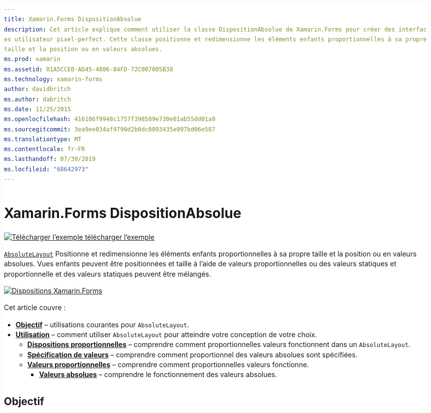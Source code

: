 ```yaml
---
title: Xamarin.Forms DispositionAbsolue
description: Cet article explique comment utiliser la classe DispositionAbsolue de Xamarin.Forms pour créer des interfaces utilisateur pixel-perfect. Cette classe positionne et redimensionne les éléments enfants proportionnelles à sa propre taille et la position ou en valeurs absolues.
ms.prod: xamarin
ms.assetid: 01A5CCE0-AD45-4806-84FD-72C007005B38
ms.technology: xamarin-forms
author: davidbritch
ms.author: dabritch
ms.date: 11/25/2015
ms.openlocfilehash: 416106f9948c1757f398589e730e01ab55dd01a9
ms.sourcegitcommit: 3ea9ee034af9790d2b0dc0893435e997bd06e587
ms.translationtype: MT
ms.contentlocale: fr-FR
ms.lasthandoff: 07/30/2019
ms.locfileid: "68642973"
---
```

# <a name="xamarinforms-absolutelayout"></a>Xamarin.Forms DispositionAbsolue

[![Télécharger l’exemple](~/media/shared/download.png) télécharger l’exemple](https://docs.microsoft.com/samples/xamarin/xamarin-forms-samples/userinterface-layout)

[`AbsoluteLayout`](xref:Xamarin.Forms.AbsoluteLayout) Positionne et redimensionne les éléments enfants proportionnelles à sa propre taille et la position ou en valeurs absolues. Vues enfants peuvent être positionnées et taille à l’aide de valeurs proportionnelles ou des valeurs statiques et proportionnelle et des valeurs statiques peuvent être mélangés.

[![](absolute-layout-images/layouts-sml.png "Dispositions Xamarin.Forms")](absolute-layout-images/layouts.png#lightbox "dispositions Xamarin.Forms")

Cet article couvre :

- **[Objectif](#Purpose)**  &ndash; utilisations courantes pour `AbsoluteLayout`.
- **[Utilisation](#Usage)**  &ndash; comment utiliser `AbsoluteLayout` pour atteindre votre conception de votre choix.
  - **[Dispositions proportionnelles](#Proportional_Layouts)**  &ndash; comprendre comment proportionnelles valeurs fonctionnent dans un `AbsoluteLayout`.
  - **[Spécification de valeurs](#Specifying_Values)**  &ndash; comprendre comment proportionnel des valeurs absolues sont spécifiées.
  - **[Valeurs proportionnelles](#Proportional_Values)**  &ndash; comprendre comment proportionnelles valeurs fonctionne.
    - **[Valeurs absolues](#Absolute_Values)**  &ndash; comprendre le fonctionnement des valeurs absolues.

<a name="Purpose" />

## <a name="purpose"></a>Objectif
